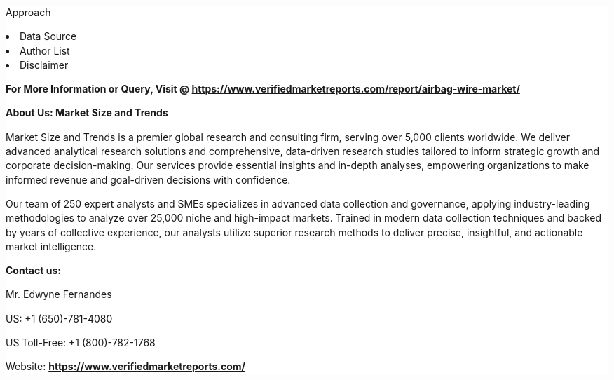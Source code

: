 Approach</li><li>Data Source</li><li>Author List</li><li>Disclaimer</li></ul></p><p><strong>For More Information or Query, Visit @ <a href="https://www.verifiedmarketreports.com/report/airbag-wire-market/">https://www.verifiedmarketreports.com/report/airbag-wire-market/</a></strong></p><p><strong>About Us: Market Size and Trends</strong></p><p>Market Size and Trends is a premier global research and consulting firm, serving over 5,000 clients worldwide. We deliver advanced analytical research solutions and comprehensive, data-driven research studies tailored to inform strategic growth and corporate decision-making. Our services provide essential insights and in-depth analyses, empowering organizations to make informed revenue and goal-driven decisions with confidence.</p><p>Our team of 250 expert analysts and SMEs specializes in advanced data collection and governance, applying industry-leading methodologies to analyze over 25,000 niche and high-impact markets. Trained in modern data collection techniques and backed by years of collective experience, our analysts utilize superior research methods to deliver precise, insightful, and actionable market intelligence.</p><p><strong>Contact us:</strong></p><p>Mr. Edwyne Fernandes</p><p>US: +1 (650)-781-4080</p><p>US Toll-Free: +1 (800)-782-1768</p><p>Website: <strong><a href="https://www.verifiedmarketreports.com/">https://www.verifiedmarketreports.com/</a></strong></p>
